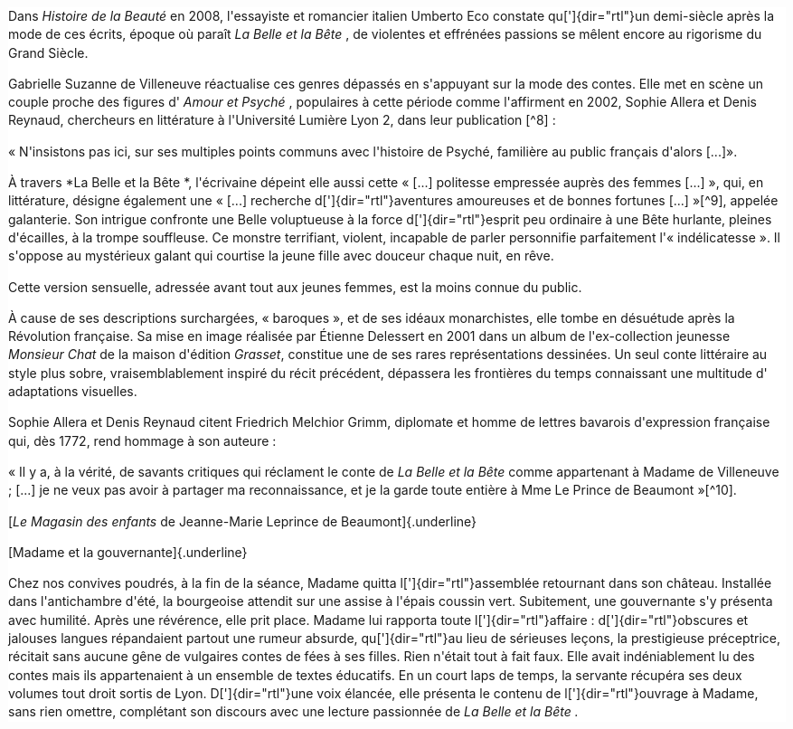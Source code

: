 Dans *Histoire de la Beauté* en 2008, l'essayiste et romancier italien
Umberto Eco constate qu[']{dir="rtl"}un demi-siècle après la mode de ces
écrits, époque où paraît *La Belle et la Bête* , de violentes et
effrénées passions se mêlent encore au rigorisme du Grand Siècle.

Gabrielle Suzanne de Villeneuve réactualise ces genres dépassés en
s'appuyant sur la mode des contes. Elle met en scène un couple proche
des figures d' *Amour et Psyché* , populaires à cette période comme
l'affirment en 2002, Sophie Allera et Denis Reynaud, chercheurs en
littérature à l'Université Lumière Lyon 2, dans leur publication [^8] :

« N'insistons pas ici, sur ses multiples points communs avec l'histoire
de Psyché, familière au public français d'alors \[...\]».

À travers *La Belle et la Bête *, l'écrivaine dépeint elle aussi cette
« \[...\] politesse empressée auprès des femmes \[...\] », qui, en
littérature, désigne également une « \[...\] recherche
d[']{dir="rtl"}aventures amoureuses et de bonnes fortunes \[...\] »[^9],
appelée galanterie. Son intrigue confronte une Belle voluptueuse à la
force d[']{dir="rtl"}esprit peu ordinaire à une Bête hurlante, pleines
d'écailles, à la trompe souffleuse. Ce monstre terrifiant, violent,
incapable de parler personnifie parfaitement l'« indélicatesse ». Il
s'oppose au mystérieux galant qui courtise la jeune fille avec douceur
chaque nuit, en rêve.

Cette version sensuelle, adressée avant tout aux jeunes femmes, est la
moins connue du public.

À cause de ses descriptions surchargées, « baroques », et de ses idéaux
monarchistes, elle tombe en désuétude après la Révolution française. Sa
mise en image réalisée par Étienne Delessert en 2001 dans un album de
l'ex-collection jeunesse *Monsieur Chat* de la maison d'édition
*Grasset*, constitue une de ses rares représentations dessinées. Un seul
conte littéraire au style plus sobre, vraisemblablement inspiré du récit
précédent, dépassera les frontières du temps connaissant une multitude
d' adaptations visuelles.

Sophie Allera et Denis Reynaud citent Friedrich Melchior Grimm,
diplomate et homme de lettres bavarois d'expression française qui, dès
1772, rend hommage à son auteure :

« Il y a, à la vérité, de savants critiques qui réclament le conte de
*La Belle et la Bête* comme appartenant à Madame de Villeneuve ; \[...\]
je ne veux pas avoir à partager ma reconnaissance, et je la garde toute
entière à Mme Le Prince de Beaumont »[^10].

[*Le Magasin des enfants* de Jeanne-Marie Leprince de
Beaumont]{.underline}

[Madame et la gouvernante]{.underline}

Chez nos convives poudrés, à la fin de la séance, Madame quitta
l[']{dir="rtl"}assemblée retournant dans son château. Installée dans
l'antichambre d'été, la bourgeoise attendit sur une assise à l'épais
coussin vert. Subitement, une gouvernante s'y présenta avec humilité.
Après une révérence, elle prit place. Madame lui rapporta toute
l[']{dir="rtl"}affaire : d[']{dir="rtl"}obscures et jalouses langues
répandaient partout une rumeur absurde, qu[']{dir="rtl"}au lieu de
sérieuses leçons, la prestigieuse préceptrice, récitait sans aucune gêne
de vulgaires contes de fées à ses filles. Rien n'était tout à fait faux.
Elle avait indéniablement lu des contes mais ils appartenaient à un
ensemble de textes éducatifs. En un court laps de temps, la servante
récupéra ses deux volumes tout droit sortis de Lyon. D[']{dir="rtl"}une
voix élancée, elle présenta le contenu de l[']{dir="rtl"}ouvrage à
Madame, sans rien omettre, complétant son discours avec une lecture
passionnée de *La Belle et la Bête .*
